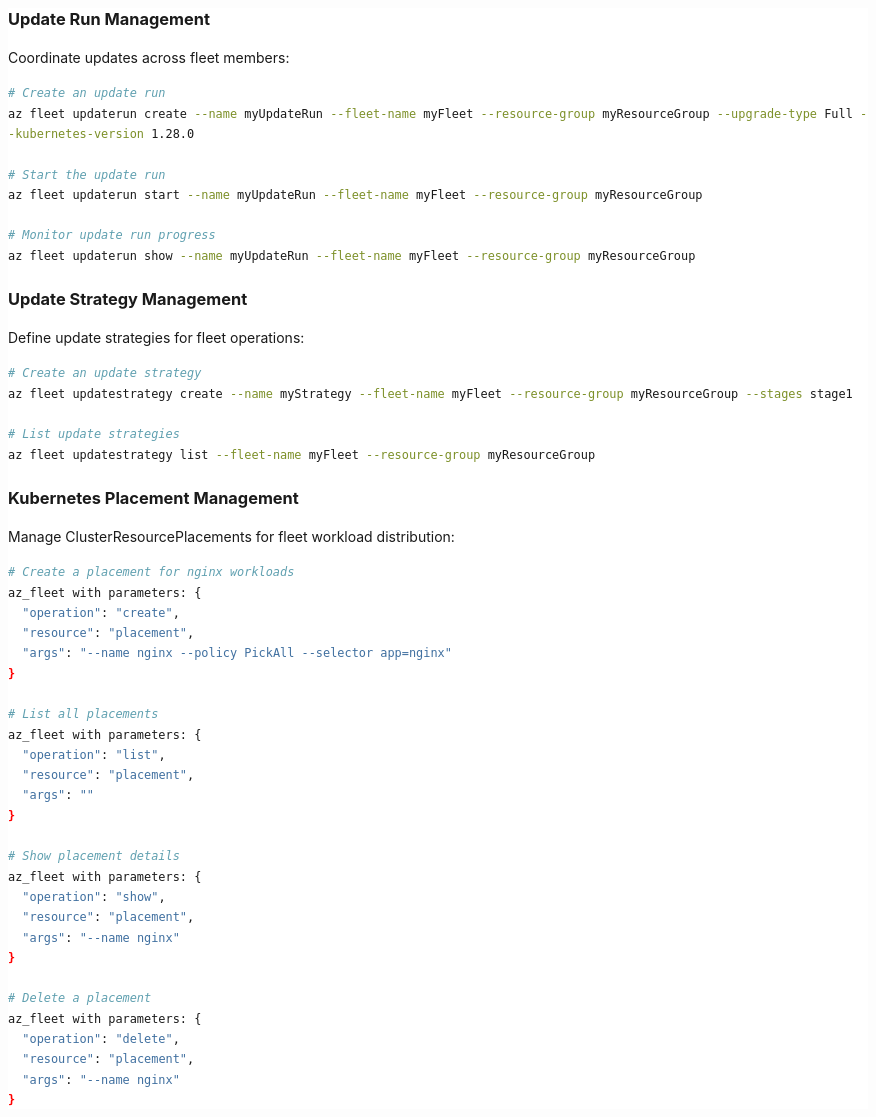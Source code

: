 ### Update Run Management
Coordinate updates across fleet members:
```bash
# Create an update run
az fleet updaterun create --name myUpdateRun --fleet-name myFleet --resource-group myResourceGroup --upgrade-type Full --kubernetes-version 1.28.0

# Start the update run
az fleet updaterun start --name myUpdateRun --fleet-name myFleet --resource-group myResourceGroup

# Monitor update run progress
az fleet updaterun show --name myUpdateRun --fleet-name myFleet --resource-group myResourceGroup
```

### Update Strategy Management
Define update strategies for fleet operations:
```bash
# Create an update strategy
az fleet updatestrategy create --name myStrategy --fleet-name myFleet --resource-group myResourceGroup --stages stage1

# List update strategies
az fleet updatestrategy list --fleet-name myFleet --resource-group myResourceGroup
```

### Kubernetes Placement Management
Manage ClusterResourcePlacements for fleet workload distribution:
```bash
# Create a placement for nginx workloads
az_fleet with parameters: {
  "operation": "create",
  "resource": "placement",
  "args": "--name nginx --policy PickAll --selector app=nginx"
}

# List all placements
az_fleet with parameters: {
  "operation": "list",
  "resource": "placement",
  "args": ""
}

# Show placement details
az_fleet with parameters: {
  "operation": "show",
  "resource": "placement",
  "args": "--name nginx"
}

# Delete a placement
az_fleet with parameters: {
  "operation": "delete",
  "resource": "placement",
  "args": "--name nginx"
}
```
